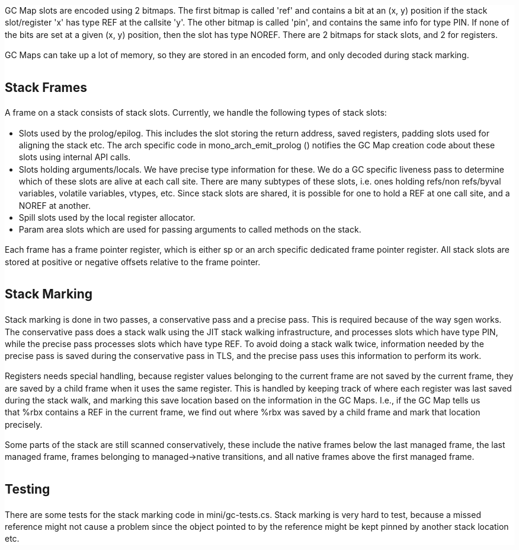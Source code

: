 GC Map slots are encoded using 2 bitmaps. The first bitmap is called 'ref' and contains a bit at an (x, y) position if the stack slot/register 'x' has type REF at the callsite 'y'. The other bitmap is called 'pin', and contains the same info for type PIN. If none of the bits are set at a given (x, y) position, then the slot has type NOREF. There are 2 bitmaps for stack slots, and 2 for registers.

GC Maps can take up a lot of memory, so they are stored in an encoded form, and only decoded during stack marking.

Stack Frames
------------

A frame on a stack consists of stack slots. Currently, we handle the following types of stack slots:

-   Slots used by the prolog/epilog. This includes the slot storing the return address, saved registers, padding slots used for aligning the stack etc. The arch specific code in mono\_arch\_emit\_prolog () notifies the GC Map creation code about these slots using internal API calls.
-   Slots holding arguments/locals. We have precise type information for these. We do a GC specific liveness pass to determine which of these slots are alive at each call site. There are many subtypes of these slots, i.e. ones holding refs/non refs/byval variables, volatile variables, vtypes, etc. Since stack slots are shared, it is possible for one to hold a REF at one call site, and a NOREF at another.
-   Spill slots used by the local register allocator.
-   Param area slots which are used for passing arguments to called methods on the stack.

Each frame has a frame pointer register, which is either sp or an arch specific dedicated frame pointer register. All stack slots are stored at positive or negative offsets relative to the frame pointer.

Stack Marking
-------------

Stack marking is done in two passes, a conservative pass and a precise pass. This is required because of the way sgen works. The conservative pass does a stack walk using the JIT stack walking infrastructure, and processes slots which have type PIN, while the precise pass processes slots which have type REF. To avoid doing a stack walk twice, information needed by the precise pass is saved during the conservative pass in TLS, and the precise pass uses this information to perform its work.

Registers needs special handling, because register values belonging to the current frame are not saved by the current frame, they are saved by a child frame when it uses the same register. This is handled by keeping track of where each register was last saved during the stack walk, and marking this save location based on the information in the GC Maps. I.e., if the GC Map tells us that %rbx contains a REF in the current frame, we find out where %rbx was saved by a child frame and mark that location precisely.

Some parts of the stack are still scanned conservatively, these include the native frames below the last managed frame, the last managed frame, frames belonging to managed-\>native transitions, and all native frames above the first managed frame.

Testing
-------

There are some tests for the stack marking code in mini/gc-tests.cs. Stack marking is very hard to test, because a missed reference might not cause a problem since the object pointed to by the reference might be kept pinned by another stack location etc.
